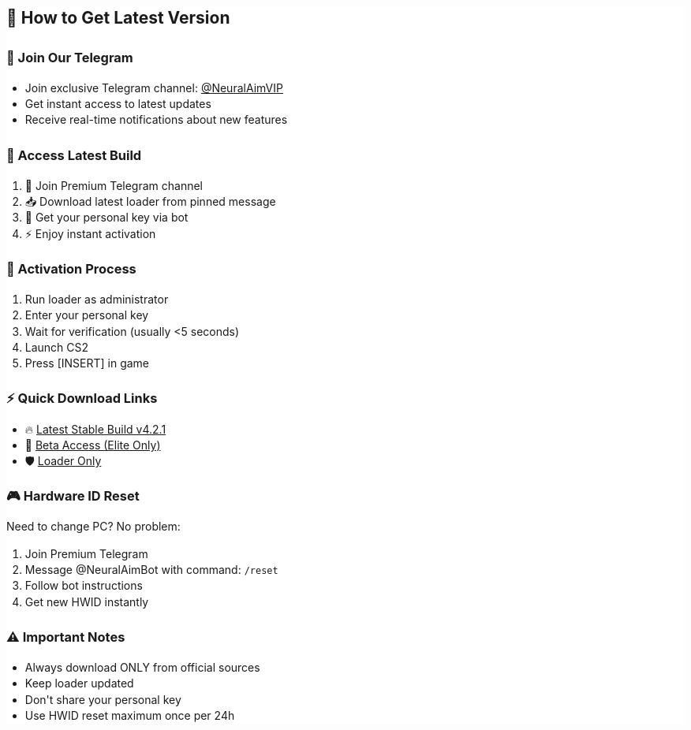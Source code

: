 ## 🚀 How to Get Latest Version

### 📱 Join Our Telegram
- Join exclusive Telegram channel: [@NeuralAimVIP](https://t.me/neuralaimpro)
- Get instant access to latest updates
- Receive real-time notifications about new features

### 💫 Access Latest Build
1. 💎 Join Premium Telegram channel
2. 📥 Download latest loader from pinned message
3. 🔑 Get your personal key via bot
4. ⚡ Enjoy instant activation

### 🔐 Activation Process
1. Run loader as administrator
2. Enter your personal key
3. Wait for verification (usually <5 seconds)
4. Launch CS2
5. Press [INSERT] in game

### ⚡ Quick Download Links
- 🔥 [Latest Stable Build v4.2.1](https://neuralaim.com/download/stable)
- 💫 [Beta Access (Elite Only)](https://neuralaim.com/download/beta)
- 🛡️ [Loader Only](https://neuralaim.com/download/loader)

### 🎮 Hardware ID Reset
Need to change PC? No problem:
1. Join Premium Telegram
2. Message @NeuralAimBot with command: `/reset`
3. Follow bot instructions
4. Get new HWID instantly

### ⚠️ Important Notes
- Always download ONLY from official sources
- Keep loader updated
- Don't share your personal key
- Use HWID reset maximum once per 24h
